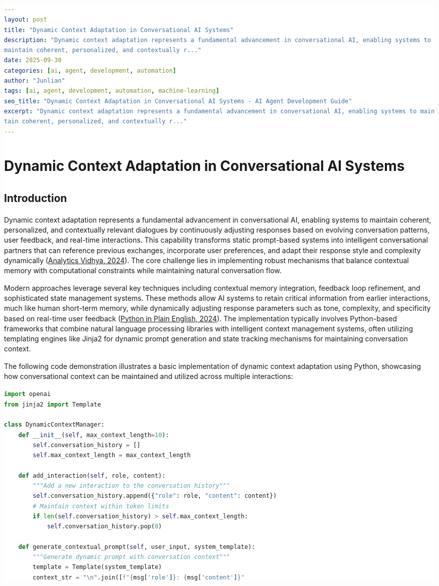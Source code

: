 ```yaml
---
layout: post
title: "Dynamic Context Adaptation in Conversational AI Systems"
description: "Dynamic context adaptation represents a fundamental advancement in conversational AI, enabling systems to maintain coherent, personalized, and contextually r..."
date: 2025-09-30
categories: [ai, agent, development, automation]
author: "Junlian"
tags: [ai, agent, development, automation, machine-learning]
seo_title: "Dynamic Context Adaptation in Conversational AI Systems - AI Agent Development Guide"
excerpt: "Dynamic context adaptation represents a fundamental advancement in conversational AI, enabling systems to maintain coherent, personalized, and contextually r..."
---
```


# Dynamic Context Adaptation in Conversational AI Systems

## Introduction

Dynamic context adaptation represents a fundamental advancement in conversational AI, enabling systems to maintain coherent, personalized, and contextually relevant dialogues by continuously adjusting responses based on evolving conversation patterns, user feedback, and real-time interactions. This capability transforms static prompt-based systems into intelligent conversational partners that can reference previous exchanges, incorporate user preferences, and adapt their response style and complexity dynamically ([Analytics Vidhya, 2024](https://www.analyticsvidhya.com/blog/2024/12/dynamic-prompt-adaptation-in-generative-models/)). The core challenge lies in implementing robust mechanisms that balance contextual memory with computational constraints while maintaining natural conversation flow.

Modern approaches leverage several key techniques including contextual memory integration, feedback loop refinement, and sophisticated state management systems. These methods allow AI systems to retain critical information from earlier interactions, much like human short-term memory, while dynamically adjusting response parameters such as tone, complexity, and specificity based on real-time user feedback ([Python in Plain English, 2024](https://python.plainenglish.io/dynamic-prompt-engineering-for-chatgpt-using-python-6e7f573f4567)). The implementation typically involves Python-based frameworks that combine natural language processing libraries with intelligent context management systems, often utilizing templating engines like Jinja2 for dynamic prompt generation and state tracking mechanisms for maintaining conversation context.

The following code demonstration illustrates a basic implementation of dynamic context adaptation using Python, showcasing how conversational context can be maintained and utilized across multiple interactions:

```python
import openai
from jinja2 import Template

class DynamicContextManager:
    def __init__(self, max_context_length=10):
        self.conversation_history = []
        self.max_context_length = max_context_length
        
    def add_interaction(self, role, content):
        """Add a new interaction to the conversation history"""
        self.conversation_history.append({"role": role, "content": content})
        # Maintain context within token limits
        if len(self.conversation_history) > self.max_context_length:
            self.conversation_history.pop(0)
    
    def generate_contextual_prompt(self, user_input, system_template):
        """Generate dynamic prompt with conversation context"""
        template = Template(system_template)
        context_str = "\n".join([f"{msg['role']}: {msg['content']}" 
```